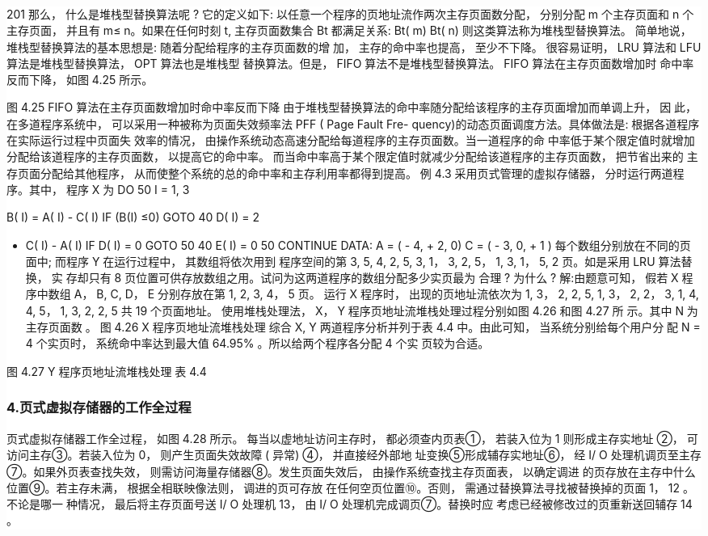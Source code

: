 201
那么， 什么是堆栈型替换算法呢 ? 它的定义如下:
以任意一个程序的页地址流作两次主存页面数分配， 分别分配 m 个主存页面和
n 个主存页面， 并且有 m≤ n。如果在任何时刻 t, 主存页面数集合 Bt 都满足关系:
Bt( m)
Bt( n)
则这类算法称为堆栈型替换算法。
简单地说， 堆栈型替换算法的基本思想是: 随着分配给程序的主存页面数的增
加， 主存的命中率也提高， 至少不下降。
很容易证明， LRU 算法和 LFU 算法是堆栈型替换算法， OPT 算法也是堆栈型
替换算法。但是， FIFO 算法不是堆栈型替换算法。 FIFO 算法在主存页面数增加时
命中率反而下降， 如图 4.25 所示。
 
图 4.25 FIFO 算法在主存页面数增加时命中率反而下降
由于堆栈型替换算法的命中率随分配给该程序的主存页面增加而单调上升， 因
此， 在多道程序系统中， 可以采用一种被称为页面失效频率法 PFF ( Page Fault Fre-
quency)的动态页面调度方法。具体做法是: 根据各道程序在实际运行过程中页面失
效率的情况， 由操作系统动态高速分配给每道程序的主存页面数。当一道程序的命
中率低于某个限定值时就增加分配给该道程序的主存页面数， 以提高它的命中率。
而当命中率高于某个限定值时就减少分配给该道程序的主存页面数， 把节省出来的
主存页面分配给其他程序， 从而使整个系统的总的命中率和主存利用率都得到提高。
例 4.3 采用页式管理的虚拟存储器， 分时运行两道程序。其中， 程序 X 为
DO 50 I = 1, 3
 
B( I) = A( I) - C( I)
IF (B(I) ≤0) GOTO 40
D( I) = 2
* C( I) - A( I)
IF D( I) = 0 GOTO 50
40 E( I) = 0
50 CONTINUE
DATA: A = ( - 4, + 2, 0)
C = ( - 3, 0, + 1 )
每个数组分别放在不同的页面中; 而程序 Y 在运行过程中， 其数组将依次用到
程序空间的第 3, 5, 4, 2, 5, 3, 1， 3, 2, 5， 1, 3, 1， 5, 2 页。如是采用 LRU 算法替换， 实
存却只有 8 页位置可供存放数组之用。试问为这两道程序的数组分配多少实页最为
合理 ? 为什么 ?
解:由题意可知， 假若 X 程序中数组 A， B, C, D， E 分别存放在第 1, 2, 3, 4， 5 页。
运行 X 程序时， 出现的页地址流依次为 1, 3， 2, 2, 5, 1, 3， 2, 2， 3, 1, 4, 4, 5， 1, 3, 2, 2, 5
共 19 个页面地址。
使用堆栈处理法， X， Y 程序页地址流堆栈处理过程分别如图 4.26 和图 4.27 所
示。其中 N 为主存页面数
。
图 4.26 X 程序页地址流堆栈处理
综合 X, Y 两道程序分析并列于表 4.4 中。由此可知， 当系统分别给每个用户分
配 N = 4 个实页时， 系统命中率达到最大值 64.95% 。所以给两个程序各分配 4 个实
页较为合适。
 
图 4.27 Y 程序页地址流堆栈处理
表 4.4
 
### 4.页式虚拟存储器的工作全过程
页式虚拟存储器工作全过程， 如图 4.28 所示。
每当以虚地址访问主存时， 都必须查内页表①， 若装入位为 1 则形成主存实地址
②， 可访问主存③。若装入位为 0， 则产生页面失效故障 ( 异常) ④， 并直接经外部地
址变换⑤形成辅存实地址⑥， 经 I/ O 处理机调页至主存⑦。如果外页表查找失效，
则需访问海量存储器⑧。发生页面失效后， 由操作系统查找主存页面表， 以确定调进
的页存放在主存中什么位置⑨。若主存未满， 根据全相联映像法则， 调进的页可存放
在任何空页位置⑩。否则， 需通过替换算法寻找被替换掉的页面 1， 12 。不论是哪一
种情况， 最后将主存页面号送 I/ O 处理机 13， 由 I/ O 处理机完成调页⑦。替换时应
考虑已经被修改过的页重新送回辅存 14 。

